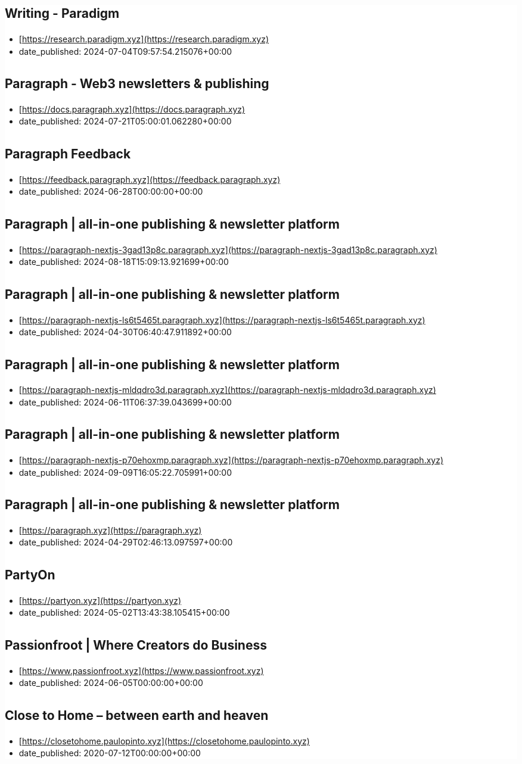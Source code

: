  ## Writing - Paradigm
 - [https://research.paradigm.xyz](https://research.paradigm.xyz)
 - date_published: 2024-07-04T09:57:54.215076+00:00

 ## Paragraph - Web3 newsletters & publishing
 - [https://docs.paragraph.xyz](https://docs.paragraph.xyz)
 - date_published: 2024-07-21T05:00:01.062280+00:00

 ## Paragraph Feedback
 - [https://feedback.paragraph.xyz](https://feedback.paragraph.xyz)
 - date_published: 2024-06-28T00:00:00+00:00

 ## Paragraph | all-in-one publishing & newsletter platform
 - [https://paragraph-nextjs-3gad13p8c.paragraph.xyz](https://paragraph-nextjs-3gad13p8c.paragraph.xyz)
 - date_published: 2024-08-18T15:09:13.921699+00:00

 ## Paragraph | all-in-one publishing & newsletter platform
 - [https://paragraph-nextjs-ls6t5465t.paragraph.xyz](https://paragraph-nextjs-ls6t5465t.paragraph.xyz)
 - date_published: 2024-04-30T06:40:47.911892+00:00

 ## Paragraph | all-in-one publishing & newsletter platform
 - [https://paragraph-nextjs-mldqdro3d.paragraph.xyz](https://paragraph-nextjs-mldqdro3d.paragraph.xyz)
 - date_published: 2024-06-11T06:37:39.043699+00:00

 ## Paragraph | all-in-one publishing & newsletter platform
 - [https://paragraph-nextjs-p70ehoxmp.paragraph.xyz](https://paragraph-nextjs-p70ehoxmp.paragraph.xyz)
 - date_published: 2024-09-09T16:05:22.705991+00:00

 ## Paragraph | all-in-one publishing & newsletter platform
 - [https://paragraph.xyz](https://paragraph.xyz)
 - date_published: 2024-04-29T02:46:13.097597+00:00

 ## PartyOn
 - [https://partyon.xyz](https://partyon.xyz)
 - date_published: 2024-05-02T13:43:38.105415+00:00

 ## Passionfroot | Where Creators do Business
 - [https://www.passionfroot.xyz](https://www.passionfroot.xyz)
 - date_published: 2024-06-05T00:00:00+00:00

 ## Close to Home – between earth and heaven
 - [https://closetohome.paulopinto.xyz](https://closetohome.paulopinto.xyz)
 - date_published: 2020-07-12T00:00:00+00:00
